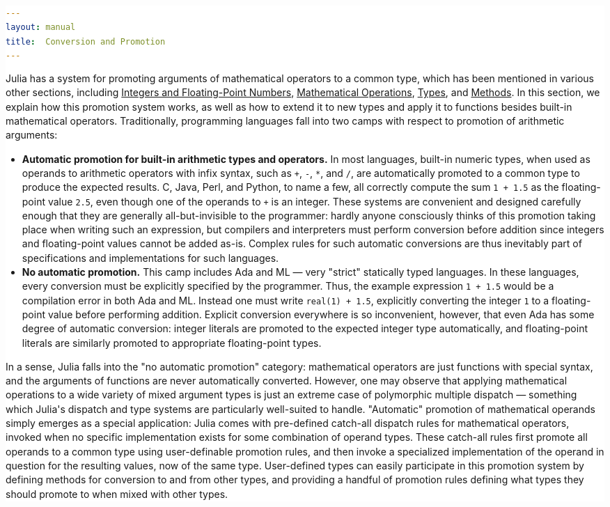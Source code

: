 ```yaml
---
layout: manual
title:  Conversion and Promotion
---
```


Julia has a system for promoting arguments of mathematical operators to a common type, which has been mentioned in various other sections, including [Integers and Floating-Point Numbers](../integers-and-floating-point-numbers), [Mathematical Operations](../mathematical-operations), [Types](../types), and [Methods](../methods).
In this section, we explain how this promotion system works, as well as how to extend it to new types and apply it to functions besides built-in mathematical operators.
Traditionally, programming languages fall into two camps with respect to promotion of arithmetic arguments:

- **Automatic promotion for built-in arithmetic types and operators.**
In most languages, built-in numeric types, when used as operands to arithmetic operators with infix syntax, such as `+`, `-`, `*`, and `/`, are automatically promoted to a common type to produce the expected results.
C, Java, Perl, and Python, to name a few, all correctly compute the sum `1 + 1.5` as the floating-point value `2.5`, even though one of the operands to `+` is an integer.
These systems are convenient and designed carefully enough that they are generally all-but-invisible to the programmer:
hardly anyone consciously thinks of this promotion taking place when writing such an expression, but compilers and interpreters must perform conversion before addition since integers and floating-point values cannot be added as-is.
Complex rules for such automatic conversions are thus inevitably part of specifications and implementations for such languages.
- **No automatic promotion.**
This camp includes Ada and ML — very "strict" statically typed languages.
In these languages, every conversion must be explicitly specified by the programmer.
Thus, the example expression `1 + 1.5` would be a compilation error in both Ada and ML.
Instead one must write `real(1) + 1.5`, explicitly converting the integer `1` to a floating-point value before performing addition.
Explicit conversion everywhere is so inconvenient, however, that even Ada has some degree of automatic conversion:
integer literals are promoted to the expected integer type automatically, and floating-point literals are similarly promoted to appropriate floating-point types.

In a sense, Julia falls into the "no automatic promotion" category:
mathematical operators are just functions with special syntax, and the arguments of functions are never automatically converted.
However, one may observe that applying mathematical operations to a wide variety of mixed argument types is just an extreme case of polymorphic multiple dispatch — something which Julia's dispatch and type systems are particularly well-suited to handle.
"Automatic" promotion of mathematical operands simply emerges as a special application:
Julia comes with pre-defined catch-all dispatch rules for mathematical operators, invoked when no specific implementation exists for some combination of operand types.
These catch-all rules first promote all operands to a common type using user-definable promotion rules, and then invoke a specialized implementation of the operand in question for the resulting values, now of the same type.
User-defined types can easily participate in this promotion system by defining methods for conversion to and from other types, and providing a handful of promotion rules defining what types they should promote to when mixed with other types.
